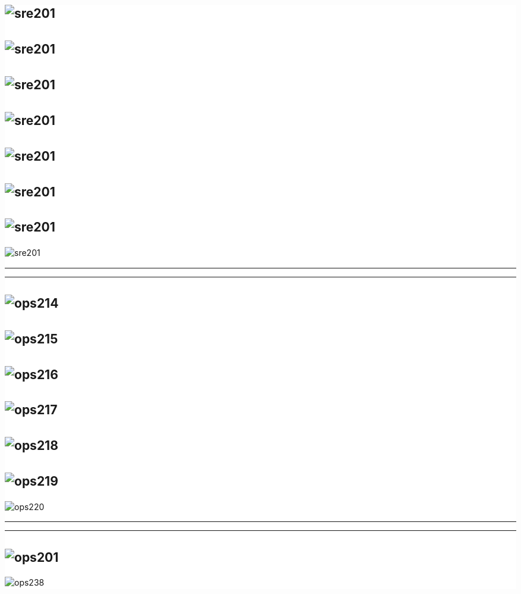 ![sre201](https://github.com/gopala-kr/Quantum-Dots/blob/master/45-Verticals/xOps/sre219.png)
--------------
![sre201](https://github.com/gopala-kr/Quantum-Dots/blob/master/45-Verticals/xOps/sre220.png)
--------------
![sre201](https://github.com/gopala-kr/Quantum-Dots/blob/master/45-Verticals/xOps/sre221.png)
--------------
![sre201](https://github.com/gopala-kr/Quantum-Dots/blob/master/45-Verticals/xOps/sre222.png)
--------------
![sre201](https://github.com/gopala-kr/Quantum-Dots/blob/master/45-Verticals/xOps/sre223.png)
--------------
![sre201](https://github.com/gopala-kr/Quantum-Dots/blob/master/45-Verticals/xOps/sre224.png)
--------------
![sre201](https://github.com/gopala-kr/Quantum-Dots/blob/master/45-Verticals/xOps/sre225.png)
--------------
![sre201](https://github.com/gopala-kr/Quantum-Dots/blob/master/45-Verticals/xOps/sre226.png)


--------
---------
![ops214](https://github.com/gopala-kr/Quantum-Dots/blob/master/45-Verticals/xOps/ops214.png)
------
![ops215](https://github.com/gopala-kr/Quantum-Dots/blob/master/45-Verticals/xOps/ops215.png)
-------
![ops216](https://github.com/gopala-kr/Quantum-Dots/blob/master/45-Verticals/xOps/ops216.png)
----------
![ops217](https://github.com/gopala-kr/Quantum-Dots/blob/master/45-Verticals/xOps/ops217.png)
---------
![ops218](https://github.com/gopala-kr/Quantum-Dots/blob/master/45-Verticals/xOps/ops218.png)
---------
![ops219](https://github.com/gopala-kr/Quantum-Dots/blob/master/45-Verticals/xOps/ops219.png)
-------
![ops220](https://github.com/gopala-kr/Quantum-Dots/blob/master/45-Verticals/xOps/ops220.png)


------------
----------

![ops201](https://github.com/gopala-kr/Quantum-Dots/blob/master/45-Verticals/xOps/ops201.png)
-----
![ops238](https://github.com/gopala-kr/Quantum-Dots/blob/master/45-Verticals/xOps/ops238.png)
